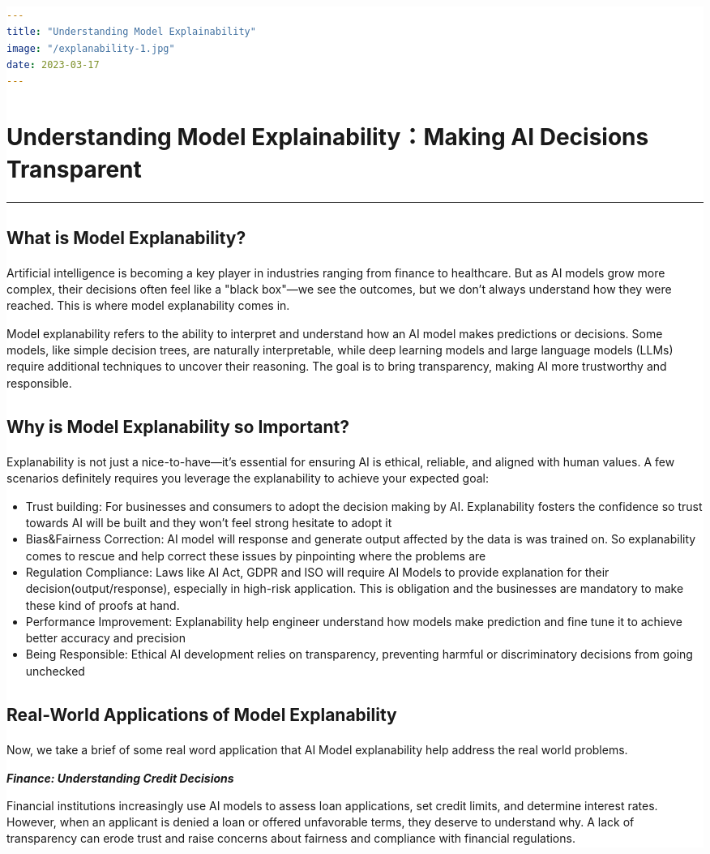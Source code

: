 ```yaml
---
title: "Understanding Model Explainability" 
image: "/explanability-1.jpg"
date: 2023-03-17
---
```

# Understanding Model Explainability：Making AI Decisions Transparent
--- 

## What is Model Explanability?
Artificial intelligence is becoming a key player in industries ranging from finance to healthcare. But as AI models grow more complex, their decisions often feel like a "black box"—we see the outcomes, but we don’t always understand how they were reached. This is where model explanability comes in. 

Model explanability refers to the ability to interpret and understand how an AI model makes predictions or decisions. 
Some models, like simple decision trees, are naturally interpretable, while deep learning models and large language models (LLMs) require additional techniques to uncover their reasoning. The goal is to bring transparency, making AI more trustworthy and responsible.

## Why is Model Explanability so Important?
Explanability is not just a nice-to-have—it’s essential for ensuring AI is ethical, reliable, and aligned with human values. A few scenarios definitely requires you leverage the explanability to achieve your expected goal:
- Trust building: For businesses and consumers to adopt the decision making by AI. Explanability fosters the confidence so trust towards AI will be built and they won’t feel strong hesitate to adopt it
- Bias&Fairness Correction: AI model will response and generate output affected by the data is was trained on. So explanability comes to rescue and help correct these issues by pinpointing where the problems are
- Regulation Compliance: Laws like AI Act, GDPR and ISO will require AI Models to provide explanation for their decision(output/response), especially in high-risk application. This is obligation and the businesses are mandatory to make these kind of proofs at hand.
- Performance Improvement: Explanability help engineer understand how models make prediction and fine tune it to achieve better accuracy and precision
- Being Responsible: Ethical AI development relies on transparency, preventing harmful or discriminatory decisions from going unchecked 
## Real-World Applications of Model Explanability
Now, we take a brief of some real word application that AI Model explanability help address the real world problems. 

***Finance: Understanding Credit Decisions***

Financial institutions increasingly use AI models to assess loan applications, set credit limits, and determine interest rates. However, when an applicant is denied a loan or offered unfavorable terms, they deserve to understand why. A lack of transparency can erode trust and raise concerns about fairness and compliance with financial regulations.
